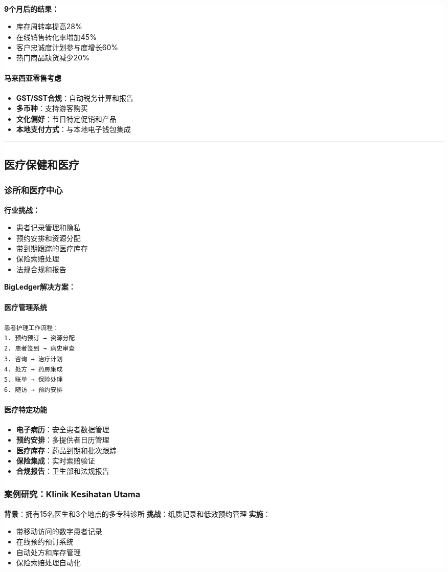 **9个月后的结果：**
- 库存周转率提高28%
- 在线销售转化率增加45%
- 客户忠诚度计划参与度增长60%
- 热门商品缺货减少20%

#### 马来西亚零售考虑
- **GST/SST合规**：自动税务计算和报告
- **多币种**：支持游客购买
- **文化偏好**：节日特定促销和产品
- **本地支付方式**：与本地电子钱包集成

---

## 医疗保健和医疗

### 诊所和医疗中心

**行业挑战：**
- 患者记录管理和隐私
- 预约安排和资源分配
- 带到期跟踪的医疗库存
- 保险索赔处理
- 法规合规和报告

**BigLedger解决方案：**

#### 医疗管理系统
```
患者护理工作流程：
1. 预约预订 → 资源分配
2. 患者签到 → 病史审查
3. 咨询 → 治疗计划
4. 处方 → 药房集成
5. 账单 → 保险处理
6. 随访 → 预约安排
```

#### 医疗特定功能
- **电子病历**：安全患者数据管理
- **预约安排**：多提供者日历管理
- **医疗库存**：药品到期和批次跟踪
- **保险集成**：实时索赔验证
- **合规报告**：卫生部和法规报告

### 案例研究：Klinik Kesihatan Utama
**背景**：拥有15名医生和3个地点的多专科诊所
**挑战**：纸质记录和低效预约管理
**实施**：
- 带移动访问的数字患者记录
- 在线预约预订系统
- 自动处方和库存管理
- 保险索赔处理自动化
